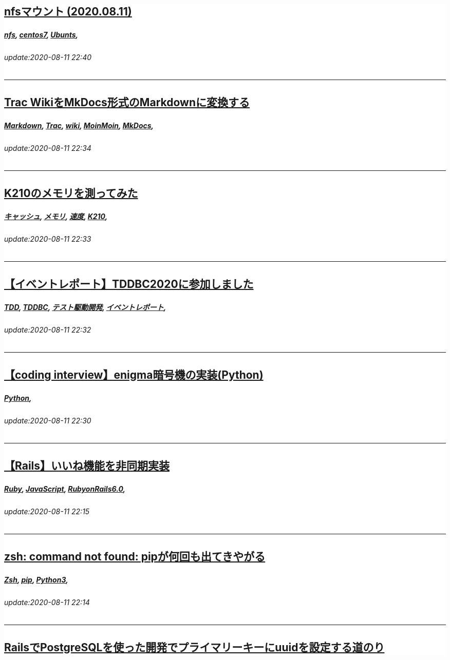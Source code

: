 ## [nfsマウント (2020.08.11)](https://qiita.com/kotsuki/items/e9e03e6c5f325c426de8)
##### [nfs](https://qiita.com/tags/nfs), [centos7](https://qiita.com/tags/centos7), [Ubunts](https://qiita.com/tags/Ubunts), 
###### update:2020-08-11 22:40
---
## [Trac WikiをMkDocs形式のMarkdownに変換する](https://qiita.com/hkato/items/c567bb76e538564f3307)
##### [Markdown](https://qiita.com/tags/Markdown), [Trac](https://qiita.com/tags/Trac), [wiki](https://qiita.com/tags/wiki), [MoinMoin](https://qiita.com/tags/MoinMoin), [MkDocs](https://qiita.com/tags/MkDocs), 
###### update:2020-08-11 22:34
---
## [K210のメモリを測ってみた](https://qiita.com/gianszk/items/cf703d68e89b435b1d7f)
##### [キャッシュ](https://qiita.com/tags/キャッシュ), [メモリ](https://qiita.com/tags/メモリ), [速度](https://qiita.com/tags/速度), [K210](https://qiita.com/tags/K210), 
###### update:2020-08-11 22:33
---
## [【イベントレポート】TDDBC2020に参加しました](https://qiita.com/ko-flavor/items/69fd8819cf83d4e1f580)
##### [TDD](https://qiita.com/tags/TDD), [TDDBC](https://qiita.com/tags/TDDBC), [テスト駆動開発](https://qiita.com/tags/テスト駆動開発), [イベントレポート](https://qiita.com/tags/イベントレポート), 
###### update:2020-08-11 22:32
---
## [【coding interview】enigma暗号機の実装(Python)](https://qiita.com/ozora/items/bb8adbaba495ceb5497c)
##### [Python](https://qiita.com/tags/Python), 
###### update:2020-08-11 22:30
---
## [【Rails】いいね機能を非同期実装](https://qiita.com/helloTsubasa/items/1198464aed3507a936fa)
##### [Ruby](https://qiita.com/tags/Ruby), [JavaScript](https://qiita.com/tags/JavaScript), [RubyonRails6.0](https://qiita.com/tags/RubyonRails6.0), 
###### update:2020-08-11 22:15
---
## [zsh: command not found: pipが何回も出てきやがる](https://qiita.com/___xxx_/items/03a43815f6d6ddf4ea2e)
##### [Zsh](https://qiita.com/tags/Zsh), [pip](https://qiita.com/tags/pip), [Python3](https://qiita.com/tags/Python3), 
###### update:2020-08-11 22:14
---
## [RailsでPostgreSQLを使った開発でプライマリーキーにuuidを設定する道のり](https://qiita.com/xxl/items/19090f64d6042f32d1d1)